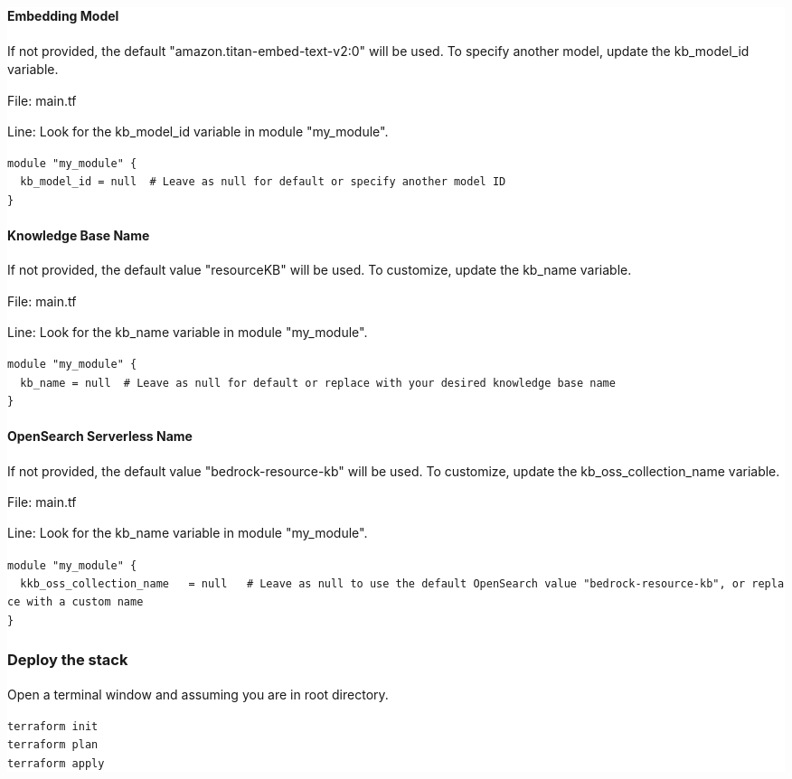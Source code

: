 #### Embedding Model

If not provided, the default "amazon.titan-embed-text-v2:0" will be used. To specify another model, update the kb_model_id variable.

File: main.tf

Line: Look for the kb_model_id variable in module "my_module".

```{bash}
module "my_module" {
  kb_model_id = null  # Leave as null for default or specify another model ID
}

```

#### Knowledge Base Name

If not provided, the default value "resourceKB" will be used. To customize, update the kb_name variable.

File: main.tf

Line: Look for the kb_name variable in module "my_module".

```{bash}
module "my_module" {
  kb_name = null  # Leave as null for default or replace with your desired knowledge base name
}

```

#### OpenSearch Serverless Name

If not provided, the default value "bedrock-resource-kb" will be used. To customize, update the kb_oss_collection_name variable.

File: main.tf

Line: Look for the kb_name variable in module "my_module".

```{bash}
module "my_module" {
  kkb_oss_collection_name   = null   # Leave as null to use the default OpenSearch value "bedrock-resource-kb", or replace with a custom name 
}

```

### Deploy the stack

Open a terminal window and assuming you are in root directory.

```{bash}
terraform init
terraform plan
terraform apply

```
